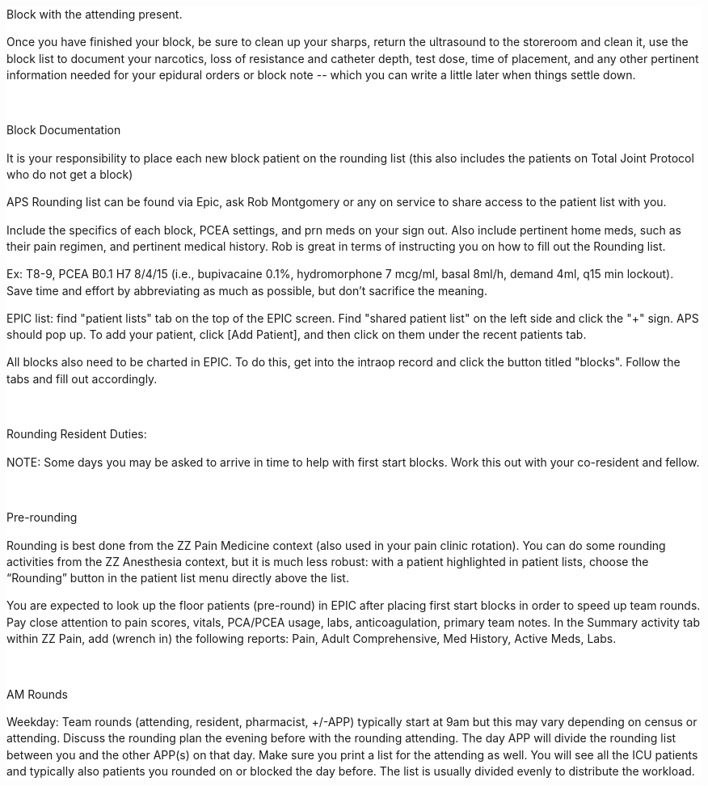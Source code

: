 Block with the attending present. 

Once you have finished your block, be sure to clean up your sharps, return the ultrasound to the storeroom and clean it, use the block list to document your narcotics, loss of resistance and catheter depth, test dose, time of placement, and any other pertinent information needed for your epidural orders or block note -- which you can write a little later when things settle down. 

  

Block Documentation  

It is your responsibility to place each new block patient on the rounding list (this also includes the patients on Total Joint Protocol who do not get a block) 

APS Rounding list can be found via Epic, ask Rob Montgomery or any on service to share access to the patient list with you. 

Include the specifics of each block, PCEA settings, and prn meds on your sign out. Also include pertinent home meds, such as their pain regimen, and pertinent medical history. Rob is great in terms of instructing you on how to fill out the Rounding list. 

Ex: T8-9, PCEA B0.1 H7 8/4/15 (i.e., bupivacaine 0.1%, hydromorphone 7 mcg/ml, basal 8ml/h, demand 4ml, q15 min lockout).  Save time and effort by abbreviating as much as possible, but don’t sacrifice the meaning. 

EPIC list: find "patient lists" tab on the top of the EPIC screen. Find "shared patient list" on the left side and click the "+" sign. APS should pop up. To add your patient, click [Add Patient], and then click on them under the recent patients tab. 

All blocks also need to be charted in EPIC. To do this, get into the intraop record and click the button titled "blocks". Follow the tabs and fill out accordingly. 

  

Rounding Resident Duties: 

NOTE: Some days you may be asked to arrive in time to help with first start blocks. Work this out with your co-resident and fellow. 

  

Pre-rounding 

Rounding is best done from the ZZ Pain Medicine context (also used in your pain clinic rotation).  You can do some rounding activities from the ZZ Anesthesia context, but it is much less robust: with a patient highlighted in patient lists, choose the “Rounding” button in the patient list menu directly above the list. 

You are expected to look up the floor patients (pre-round) in EPIC after placing first start blocks in order to speed up team rounds. Pay close attention to pain scores, vitals, PCA/PCEA usage, labs, anticoagulation, primary team notes.  In the Summary activity tab within ZZ Pain, add (wrench in) the following reports: Pain, Adult Comprehensive, Med History, Active Meds, Labs.  

  

AM Rounds 

Weekday: Team rounds (attending, resident, pharmacist, +/-APP) typically start at 9am but this may vary depending on census or attending.  Discuss the rounding plan the evening before with the rounding attending.  The day APP will divide the rounding list between you and the other APP(s) on that day. Make sure you print a list for the attending as well. You will see all the ICU patients and typically also patients you rounded on or blocked the day before.  The list is usually divided evenly to distribute the workload.  
